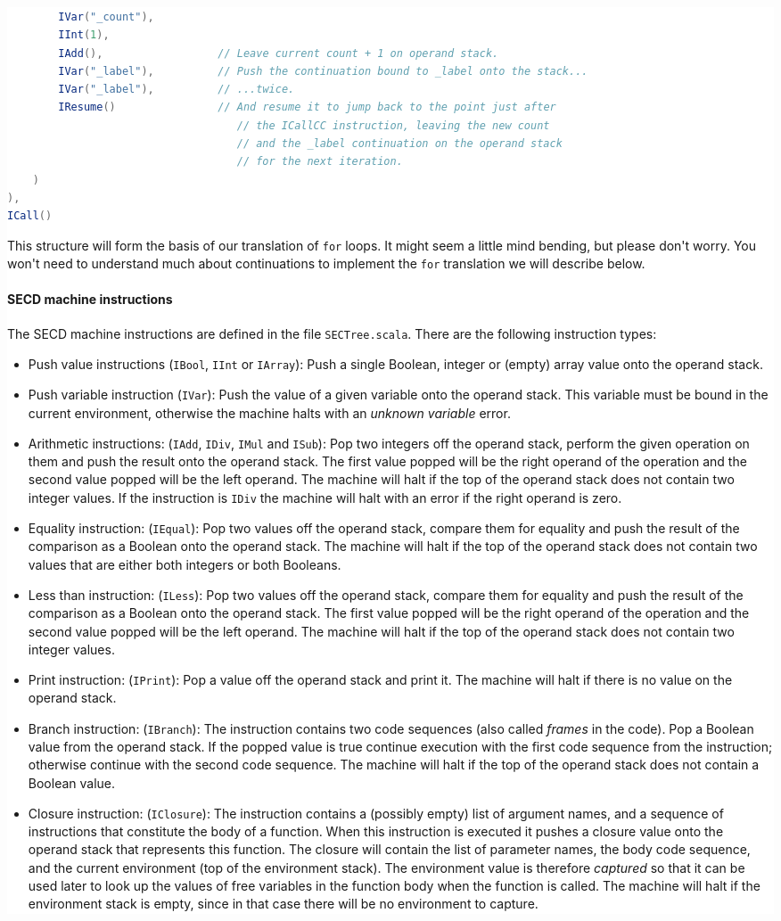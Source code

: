 ```scala
        IVar("_count"),
        IInt(1),
        IAdd(),                  // Leave current count + 1 on operand stack.
        IVar("_label"),          // Push the continuation bound to _label onto the stack...
        IVar("_label"),          // ...twice.
        IResume()                // And resume it to jump back to the point just after
                                    // the ICallCC instruction, leaving the new count
                                    // and the _label continuation on the operand stack
                                    // for the next iteration. 
    )
),
ICall()
```

This structure will form the basis of our translation of `for` loops. It might seem a little mind bending, but please don't worry. You won't need to understand much about continuations to implement the `for` translation we will describe below.

#### SECD machine instructions

The SECD machine instructions are defined in the file `SECTree.scala`. There are the following instruction types:

* Push value instructions (`IBool`, `IInt` or `IArray`): Push a single Boolean, integer or (empty) array value onto the operand stack.

* Push variable instruction (`IVar`): Push the value of a given variable onto the operand stack. This variable must be bound in the current environment, otherwise the machine halts with an *unknown variable* error.

* Arithmetic instructions: (`IAdd`, `IDiv`, `IMul` and `ISub`): Pop two integers off the operand stack, perform the given operation on them and push the result onto the operand stack. The first value popped will be the right operand of the operation and the second value popped will be the left operand. The machine will halt if the top of the operand stack does not contain two integer values. If the instruction is `IDiv` the machine will halt with an error if the right operand is zero.

* Equality instruction: (`IEqual`): Pop two values off the operand stack, compare them for equality and push the result of the comparison as a Boolean onto the operand stack. The machine will halt if the top of the operand stack does not contain two values that are either both integers or both Booleans.

* Less than instruction: (`ILess`): Pop two values off the operand stack, compare them for equality and push the result of the comparison as a Boolean onto the operand stack. The first value popped will be the right operand of the operation and the second value popped will be the left operand. The machine will halt if the top of the operand stack does not contain two integer values.

* Print instruction: (`IPrint`): Pop a value off the operand stack and print it. The machine will halt if there is no value on the operand stack.

* Branch instruction: (`IBranch`): The instruction contains two code sequences (also called *frames* in the code). Pop a Boolean value from the operand stack. If the popped value is true continue execution with the first code sequence from the instruction; otherwise continue with the second code sequence. The machine will halt if the top of the operand stack does not contain a Boolean value.

* Closure instruction: (`IClosure`): The instruction contains a (possibly empty) list of argument names, and a sequence of instructions that constitute the body of a function. When this instruction is executed it pushes a closure value onto the operand stack that represents this function. The closure will contain the list of parameter names, the body code sequence, and the current environment (top of the environment stack). The environment value is therefore *captured* so that it can be used later to look up the values of free variables in the function body when the function is called. The machine will halt if the environment stack is empty, since in that case there will be no environment to capture.

